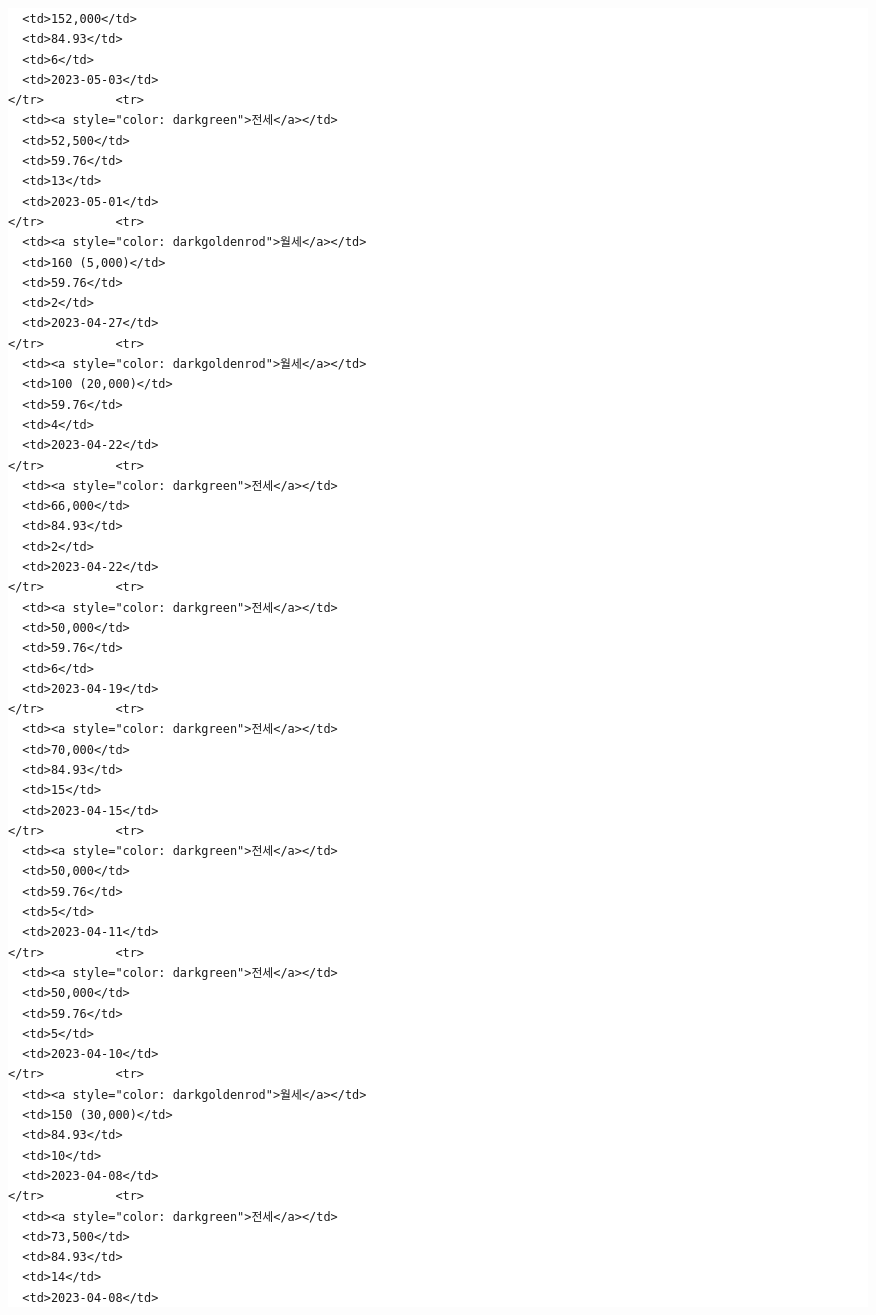       <td>152,000</td>
      <td>84.93</td>
      <td>6</td>
      <td>2023-05-03</td>
    </tr>          <tr>
      <td><a style="color: darkgreen">전세</a></td>
      <td>52,500</td>
      <td>59.76</td>
      <td>13</td>
      <td>2023-05-01</td>
    </tr>          <tr>
      <td><a style="color: darkgoldenrod">월세</a></td>
      <td>160 (5,000)</td>
      <td>59.76</td>
      <td>2</td>
      <td>2023-04-27</td>
    </tr>          <tr>
      <td><a style="color: darkgoldenrod">월세</a></td>
      <td>100 (20,000)</td>
      <td>59.76</td>
      <td>4</td>
      <td>2023-04-22</td>
    </tr>          <tr>
      <td><a style="color: darkgreen">전세</a></td>
      <td>66,000</td>
      <td>84.93</td>
      <td>2</td>
      <td>2023-04-22</td>
    </tr>          <tr>
      <td><a style="color: darkgreen">전세</a></td>
      <td>50,000</td>
      <td>59.76</td>
      <td>6</td>
      <td>2023-04-19</td>
    </tr>          <tr>
      <td><a style="color: darkgreen">전세</a></td>
      <td>70,000</td>
      <td>84.93</td>
      <td>15</td>
      <td>2023-04-15</td>
    </tr>          <tr>
      <td><a style="color: darkgreen">전세</a></td>
      <td>50,000</td>
      <td>59.76</td>
      <td>5</td>
      <td>2023-04-11</td>
    </tr>          <tr>
      <td><a style="color: darkgreen">전세</a></td>
      <td>50,000</td>
      <td>59.76</td>
      <td>5</td>
      <td>2023-04-10</td>
    </tr>          <tr>
      <td><a style="color: darkgoldenrod">월세</a></td>
      <td>150 (30,000)</td>
      <td>84.93</td>
      <td>10</td>
      <td>2023-04-08</td>
    </tr>          <tr>
      <td><a style="color: darkgreen">전세</a></td>
      <td>73,500</td>
      <td>84.93</td>
      <td>14</td>
      <td>2023-04-08</td>